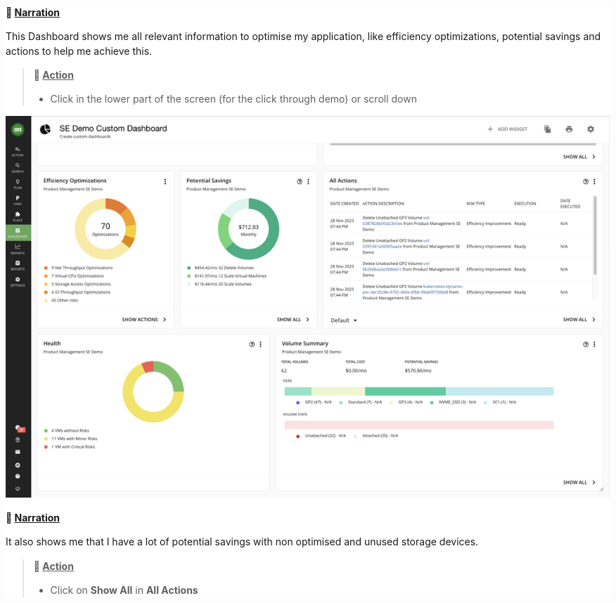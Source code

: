 
**📣 <u>Narration</u>**

This Dashboard shows me all relevant information to optimise my application, like efficiency optimizations, potential savings and actions to help me achieve this.


>**🚀 <u>Action</u>**
>
>- Click in the lower part of the screen (for the click through demo) or scroll down 


![image](./pics/finops/finops00032.png)

**📣 <u>Narration</u>**

It also shows me that I have a lot of potential savings with non optimised and unused storage devices.



>**🚀 <u>Action</u>**
>
>- Click on **Show All** in **All Actions**







